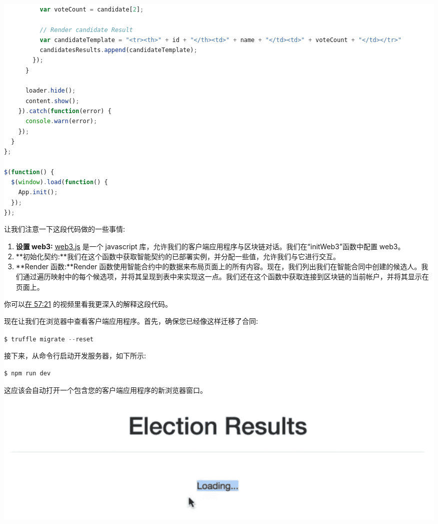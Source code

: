 ```js
          var voteCount = candidate[2];

          // Render candidate Result
          var candidateTemplate = "<tr><th>" + id + "</th><td>" + name + "</td><td>" + voteCount + "</td></tr>"
          candidatesResults.append(candidateTemplate);
        });
      }

      loader.hide();
      content.show();
    }).catch(function(error) {
      console.warn(error);
    });
  }
};

$(function() {
  $(window).load(function() {
    App.init();
  });
});

```

让我们注意一下这段代码做的一些事情:

1.  **设置 web3:** [web3.js](https://web3js.readthedocs.io/en/1.0/) 是一个 javascript 库，允许我们的客户端应用程序与区块链对话。我们在“initWeb3”函数中配置 web3。
2.  **初始化契约:**我们在这个函数中获取智能契约的已部署实例，并分配一些值，允许我们与它进行交互。
3.  **Render 函数:**Render 函数使用智能合约中的数据来布局页面上的所有内容。现在，我们列出我们在智能合同中创建的候选人。我们通过遍历映射中的每个候选项，并将其呈现到表中来实现这一点。我们还在这个函数中获取连接到区块链的当前帐户，并将其显示在页面上。

你可以[在 57:21](https://www.youtube.com/watch?v=3681ZYbDSSk&feature=youtu.be&t=57m21s) 的视频里看我更深入的解释这段代码。

现在让我们在浏览器中查看客户端应用程序。首先，确保您已经像这样迁移了合同:

```js
$ truffle migrate --reset
```

接下来，从命令行启动开发服务器，如下所示:

```js
$ npm run dev
```

这应该会自动打开一个包含您的客户端应用程序的新浏览器窗口。

![Election Loadig Screen](img/5247305000a49342ab9b92e0bcfdfd0a.png)
